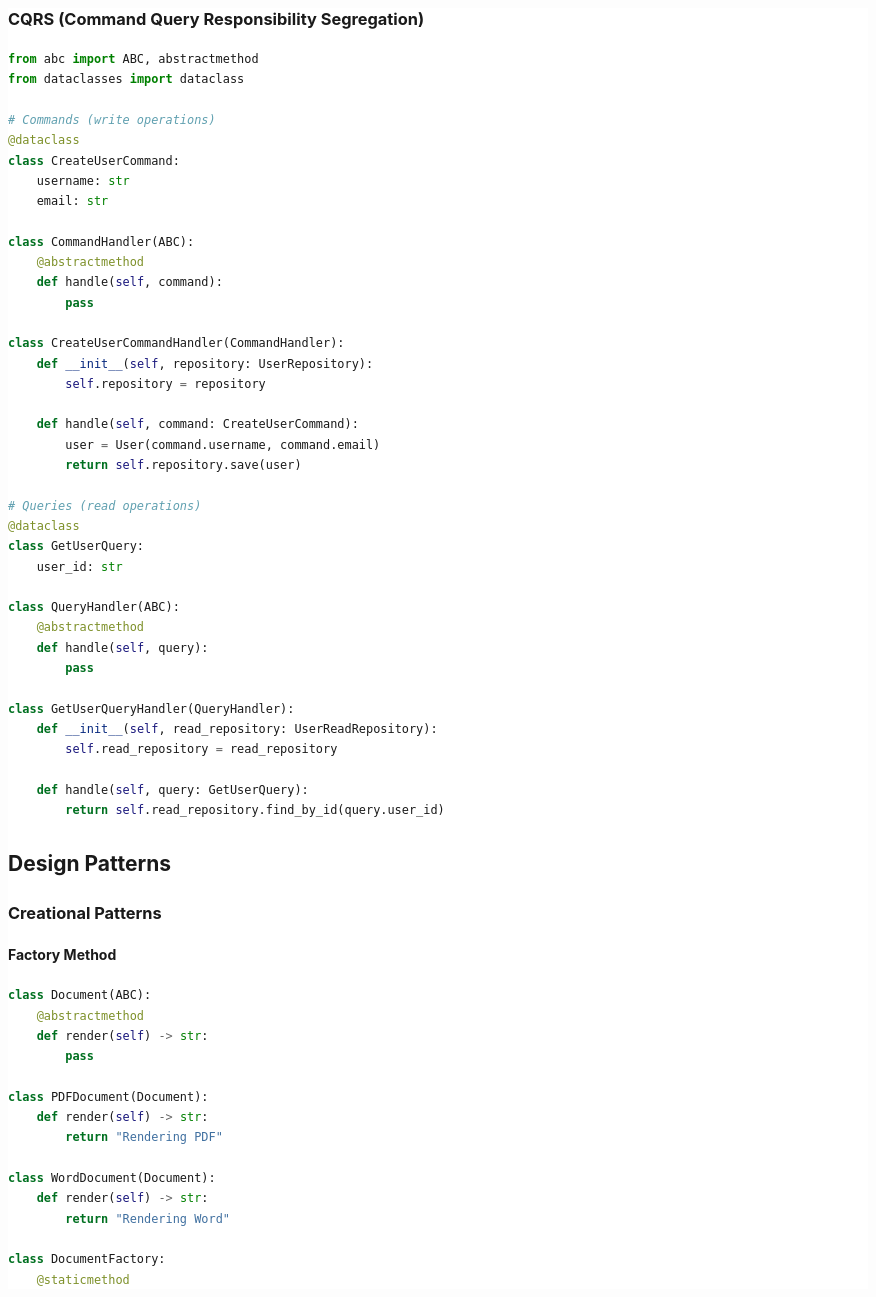 ### CQRS (Command Query Responsibility Segregation)
```python
from abc import ABC, abstractmethod
from dataclasses import dataclass

# Commands (write operations)
@dataclass
class CreateUserCommand:
    username: str
    email: str

class CommandHandler(ABC):
    @abstractmethod
    def handle(self, command):
        pass

class CreateUserCommandHandler(CommandHandler):
    def __init__(self, repository: UserRepository):
        self.repository = repository
    
    def handle(self, command: CreateUserCommand):
        user = User(command.username, command.email)
        return self.repository.save(user)

# Queries (read operations)
@dataclass
class GetUserQuery:
    user_id: str

class QueryHandler(ABC):
    @abstractmethod
    def handle(self, query):
        pass

class GetUserQueryHandler(QueryHandler):
    def __init__(self, read_repository: UserReadRepository):
        self.read_repository = read_repository
    
    def handle(self, query: GetUserQuery):
        return self.read_repository.find_by_id(query.user_id)
```

## Design Patterns

### Creational Patterns

#### Factory Method
```python
class Document(ABC):
    @abstractmethod
    def render(self) -> str:
        pass

class PDFDocument(Document):
    def render(self) -> str:
        return "Rendering PDF"

class WordDocument(Document):
    def render(self) -> str:
        return "Rendering Word"

class DocumentFactory:
    @staticmethod
```